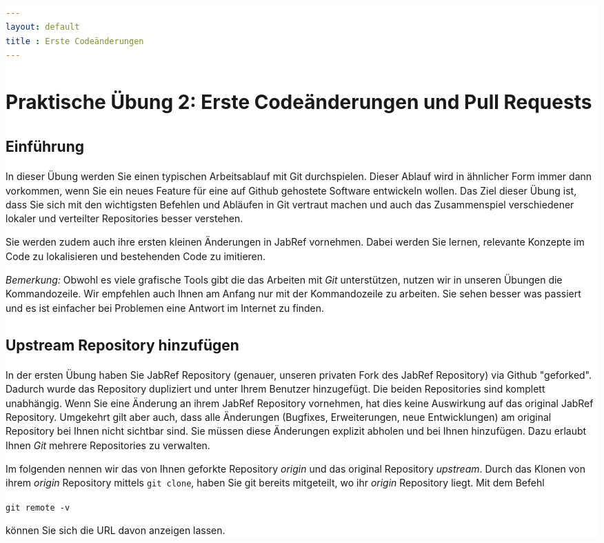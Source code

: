 ```yaml
---
layout: default
title : Erste Codeänderungen
---
```


# Praktische Übung 2: Erste Codeänderungen und Pull Requests

## Einführung

In dieser Übung werden Sie einen typischen Arbeitsablauf mit Git durchspielen. 
Dieser Ablauf wird in ähnlicher Form immer dann vorkommen, wenn Sie ein neues Feature für eine auf Github gehostete Software entwickeln wollen. 
Das Ziel dieser Übung ist, dass Sie sich mit den wichtigsten Befehlen und Abläufen in Git vertraut machen und auch das Zusammenspiel verschiedener lokaler und verteilter Repositories besser verstehen.

Sie werden zudem auch ihre ersten kleinen Änderungen in JabRef vornehmen. 
Dabei werden Sie lernen, relevante Konzepte im Code zu lokalisieren und bestehenden Code zu imitieren.


*Bemerkung:* Obwohl es viele grafische Tools gibt die das Arbeiten mit *Git* unterstützen, nutzen wir in unseren Übungen die Kommandozeile. 
Wir empfehlen auch Ihnen am Anfang nur mit der Kommandozeile zu arbeiten. Sie sehen besser was passiert und es ist einfacher bei Problemen eine Antwort im Internet zu finden.



## Upstream Repository hinzufügen

In der ersten Übung haben Sie JabRef Repository (genauer, unseren privaten Fork des JabRef Repository) via Github "geforked". 
Dadurch wurde das Repository dupliziert und unter Ihrem Benutzer hinzugefügt. 
Die beiden Repositories sind komplett unabhängig. 
Wenn Sie eine Änderung an ihrem JabRef Repository vornehmen, hat dies keine Auswirkung auf das original JabRef Repository. 
Umgekehrt gilt aber auch, dass alle Änderungen (Bugfixes, Erweiterungen, neue Entwicklungen) am original Repository bei Ihnen nicht sichtbar sind.
Sie müssen diese Änderungen explizit abholen und bei Ihnen hinzufügen. 
Dazu erlaubt Ihnen *Git* mehrere Repositories zu verwalten.

Im folgenden nennen wir das von Ihnen geforkte Repository *origin* und das original Repository *upstream*.
Durch das Klonen von ihrem *origin* Repository mittels ```git clone```, haben Sie git bereits mitgeteilt, wo ihr *origin* Repository liegt.
Mit dem Befehl
```
git remote -v
```
können Sie sich die URL davon anzeigen lassen.
